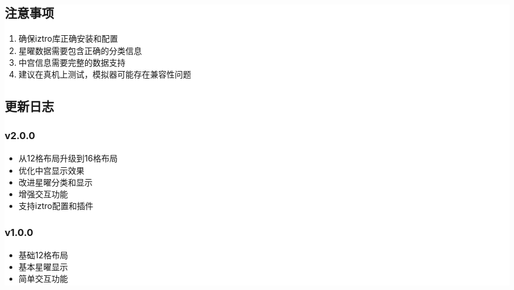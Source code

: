 ## 注意事项

1. 确保iztro库正确安装和配置
2. 星曜数据需要包含正确的分类信息
3. 中宫信息需要完整的数据支持
4. 建议在真机上测试，模拟器可能存在兼容性问题

## 更新日志

### v2.0.0
- 从12格布局升级到16格布局
- 优化中宫显示效果
- 改进星曜分类和显示
- 增强交互功能
- 支持iztro配置和插件

### v1.0.0
- 基础12格布局
- 基本星曜显示
- 简单交互功能
